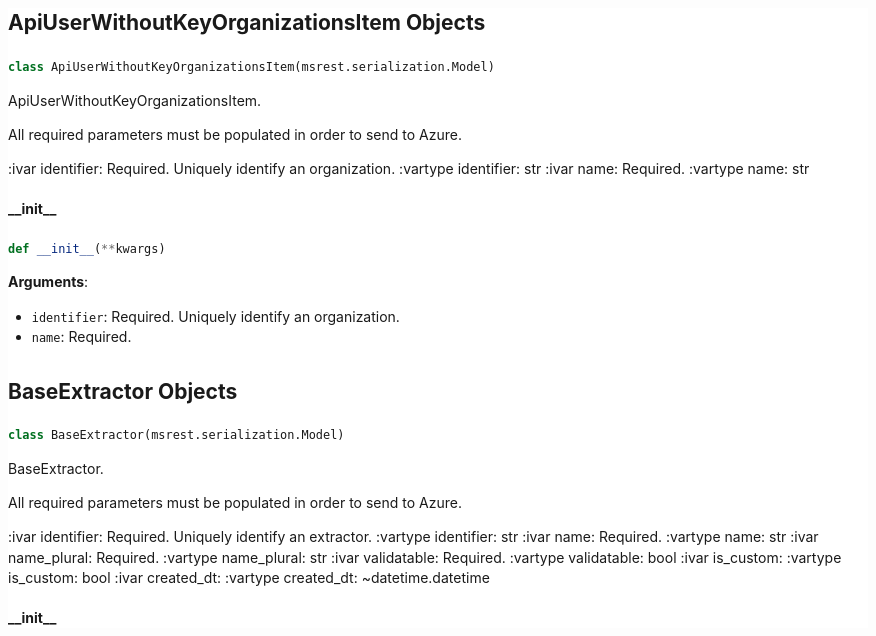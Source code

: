<a id="models._models.ApiUserWithoutKeyOrganizationsItem"></a>

## ApiUserWithoutKeyOrganizationsItem Objects

```python
class ApiUserWithoutKeyOrganizationsItem(msrest.serialization.Model)
```

ApiUserWithoutKeyOrganizationsItem.

All required parameters must be populated in order to send to Azure.

:ivar identifier: Required. Uniquely identify an organization.
:vartype identifier: str
:ivar name: Required.
:vartype name: str

<a id="models._models.ApiUserWithoutKeyOrganizationsItem.__init__"></a>

#### \_\_init\_\_

```python
def __init__(**kwargs)
```

**Arguments**:

- `identifier`: Required. Uniquely identify an organization.
- `name`: Required.

<a id="models._models.BaseExtractor"></a>

## BaseExtractor Objects

```python
class BaseExtractor(msrest.serialization.Model)
```

BaseExtractor.

All required parameters must be populated in order to send to Azure.

:ivar identifier: Required. Uniquely identify an extractor.
:vartype identifier: str
:ivar name: Required.
:vartype name: str
:ivar name_plural: Required.
:vartype name_plural: str
:ivar validatable: Required.
:vartype validatable: bool
:ivar is_custom:
:vartype is_custom: bool
:ivar created_dt:
:vartype created_dt: ~datetime.datetime

<a id="models._models.BaseExtractor.__init__"></a>

#### \_\_init\_\_
